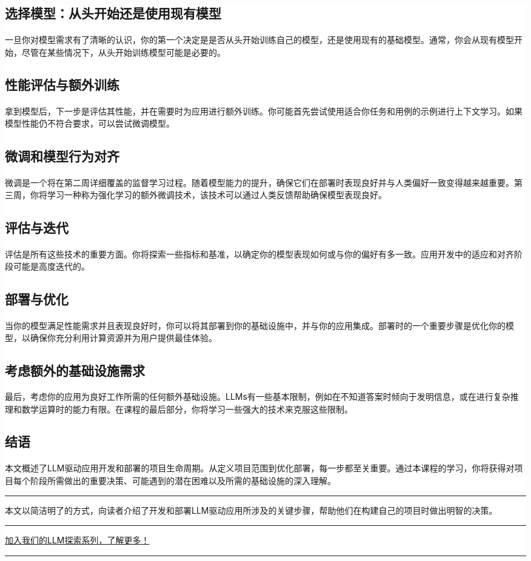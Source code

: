 ## 选择模型：从头开始还是使用现有模型
一旦你对模型需求有了清晰的认识，你的第一个决定是是否从头开始训练自己的模型，还是使用现有的基础模型。通常，你会从现有模型开始，尽管在某些情况下，从头开始训练模型可能是必要的。

## 性能评估与额外训练
拿到模型后，下一步是评估其性能，并在需要时为应用进行额外训练。你可能首先尝试使用适合你任务和用例的示例进行上下文学习。如果模型性能仍不符合要求，可以尝试微调模型。

## 微调和模型行为对齐
微调是一个将在第二周详细覆盖的监督学习过程。随着模型能力的提升，确保它们在部署时表现良好并与人类偏好一致变得越来越重要。第三周，你将学习一种称为强化学习的额外微调技术，该技术可以通过人类反馈帮助确保模型表现良好。

## 评估与迭代
评估是所有这些技术的重要方面。你将探索一些指标和基准，以确定你的模型表现如何或与你的偏好有多一致。应用开发中的适应和对齐阶段可能是高度迭代的。

## 部署与优化
当你的模型满足性能需求并且表现良好时，你可以将其部署到你的基础设施中，并与你的应用集成。部署时的一个重要步骤是优化你的模型，以确保你充分利用计算资源并为用户提供最佳体验。

## 考虑额外的基础设施需求
最后，考虑你的应用为良好工作所需的任何额外基础设施。LLMs有一些基本限制，例如在不知道答案时倾向于发明信息，或在进行复杂推理和数学运算时的能力有限。在课程的最后部分，你将学习一些强大的技术来克服这些限制。

## 结语
本文概述了LLM驱动应用开发和部署的项目生命周期。从定义项目范围到优化部署，每一步都至关重要。通过本课程的学习，你将获得对项目每个阶段所需做出的重要决策、可能遇到的潜在困难以及所需的基础设施的深入理解。

--- 

本文以简洁明了的方式，向读者介绍了开发和部署LLM驱动应用所涉及的关键步骤，帮助他们在构建自己的项目时做出明智的决策。

---

[加入我们的LLM探索系列，了解更多！](https://roadmaps.feishu.cn/wiki/RykrwFxPiiU4T7kZ63bc7Lqdnch)

---
